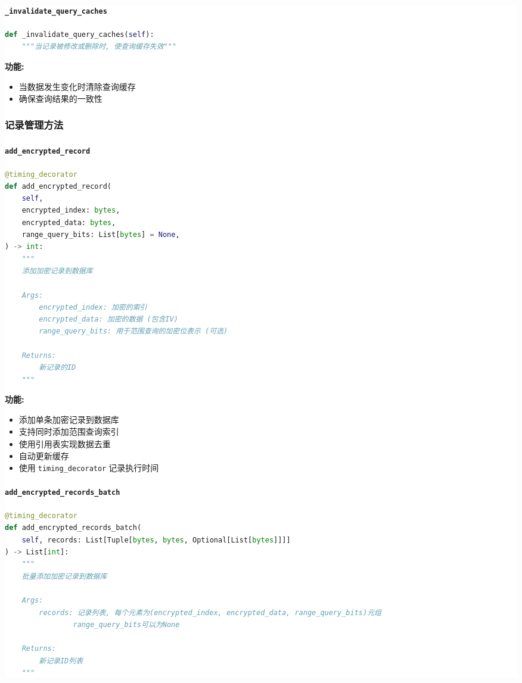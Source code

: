 #### `_invalidate_query_caches`

```python
def _invalidate_query_caches(self):
    """当记录被修改或删除时, 使查询缓存失效"""
```

**功能:**
- 当数据发生变化时清除查询缓存
- 确保查询结果的一致性

### 记录管理方法

#### `add_encrypted_record`

```python
@timing_decorator
def add_encrypted_record(
    self,
    encrypted_index: bytes,
    encrypted_data: bytes,
    range_query_bits: List[bytes] = None,
) -> int:
    """
    添加加密记录到数据库

    Args:
        encrypted_index: 加密的索引
        encrypted_data: 加密的数据 (包含IV) 
        range_query_bits: 用于范围查询的加密位表示 (可选) 

    Returns:
        新记录的ID
    """
```

**功能:**
- 添加单条加密记录到数据库
- 支持同时添加范围查询索引
- 使用引用表实现数据去重
- 自动更新缓存
- 使用 `timing_decorator` 记录执行时间

#### `add_encrypted_records_batch`

```python
@timing_decorator
def add_encrypted_records_batch(
    self, records: List[Tuple[bytes, bytes, Optional[List[bytes]]]]
) -> List[int]:
    """
    批量添加加密记录到数据库

    Args:
        records: 记录列表, 每个元素为(encrypted_index, encrypted_data, range_query_bits)元组
                range_query_bits可以为None

    Returns:
        新记录ID列表
    """
```
